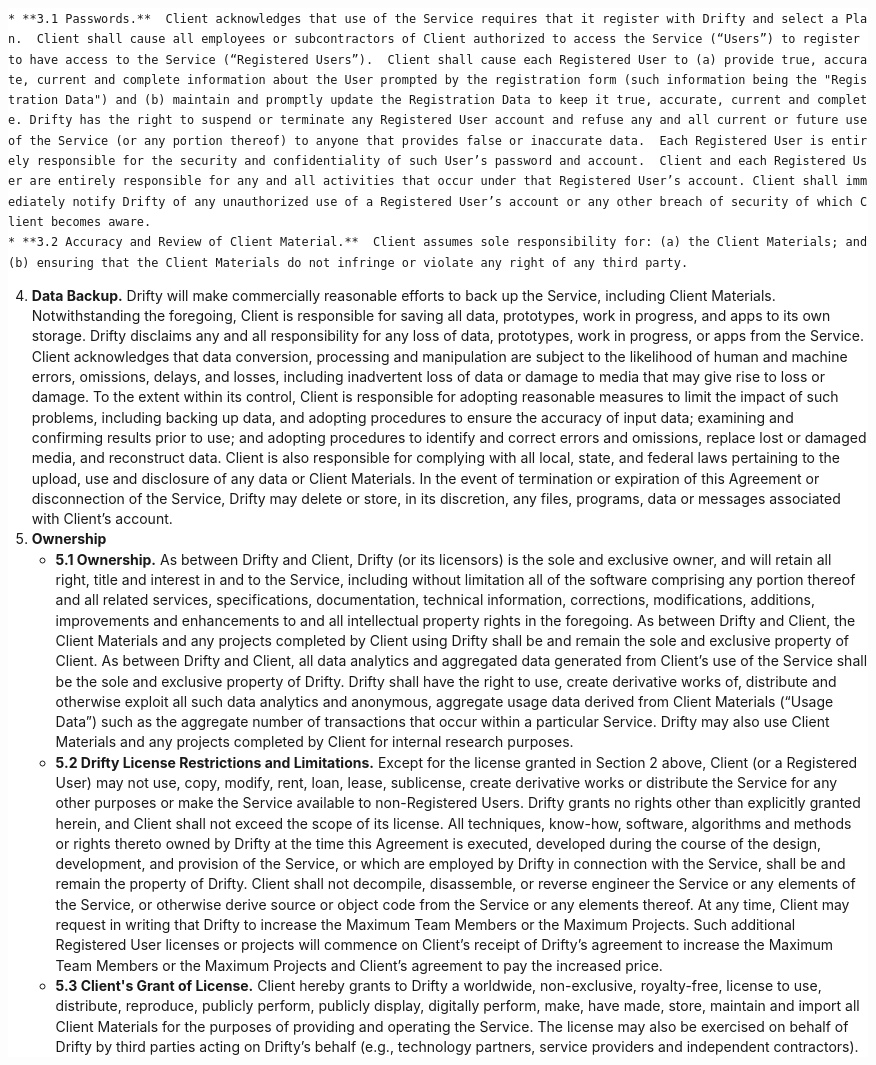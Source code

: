     * **3.1	Passwords.**  Client acknowledges that use of the Service requires that it register with Drifty and select a Plan.  Client shall cause all employees or subcontractors of Client authorized to access the Service (“Users”) to register to have access to the Service (“Registered Users”).  Client shall cause each Registered User to (a) provide true, accurate, current and complete information about the User prompted by the registration form (such information being the "Registration Data") and (b) maintain and promptly update the Registration Data to keep it true, accurate, current and complete. Drifty has the right to suspend or terminate any Registered User account and refuse any and all current or future use of the Service (or any portion thereof) to anyone that provides false or inaccurate data.  Each Registered User is entirely responsible for the security and confidentiality of such User’s password and account.  Client and each Registered User are entirely responsible for any and all activities that occur under that Registered User’s account. Client shall immediately notify Drifty of any unauthorized use of a Registered User’s account or any other breach of security of which Client becomes aware.
    * **3.2	Accuracy and Review of Client Material.**  Client assumes sole responsibility for: (a) the Client Materials; and (b) ensuring that the Client Materials do not infringe or violate any right of any third party.
4.	**Data Backup.**  Drifty will make commercially reasonable efforts to back up the Service, including Client Materials.  Notwithstanding the foregoing, Client is responsible for saving all data, prototypes, work in progress, and apps to its own storage.  Drifty disclaims any and all responsibility for any loss of data, prototypes, work in progress, or apps from the Service.  Client acknowledges that data conversion, processing and manipulation are subject to the likelihood of human and machine errors, omissions, delays, and losses, including inadvertent loss of data or damage to media that may give rise to loss or damage.  To the extent within its control, Client is responsible for adopting reasonable measures to limit the impact of such problems, including backing up data, and adopting procedures to ensure the accuracy of input data; examining and confirming results prior to use; and adopting procedures to identify and correct errors and omissions, replace lost or damaged media, and reconstruct data. Client is also responsible for complying with all local, state, and federal laws pertaining to the upload, use and disclosure of any data or Client Materials.  In the event of termination or expiration of this Agreement or disconnection of the Service, Drifty may delete or store, in its discretion, any files, programs, data or messages associated with Client’s account.
5.	**Ownership**
    * **5.1	Ownership.**  As between Drifty and Client, Drifty (or its licensors) is the sole and exclusive owner, and will retain all right, title and interest in and to the Service, including without limitation all of the software comprising any portion thereof and all related services, specifications, documentation, technical information, corrections, modifications, additions, improvements and enhancements to and all intellectual property rights in the foregoing.  As between Drifty and Client, the Client Materials and any projects completed by Client using Drifty shall be and remain the sole and exclusive property of Client.  As between Drifty and Client, all data analytics and aggregated data generated from Client’s use of the Service shall be the sole and exclusive property of Drifty.  Drifty shall have the right to use, create derivative works of, distribute and otherwise exploit all such data analytics and anonymous, aggregate usage data derived from Client Materials (“Usage Data”) such as the aggregate number of transactions that occur within a particular Service.  Drifty may also use Client Materials and any projects completed by Client for internal research purposes.
    * **5.2	Drifty License Restrictions and Limitations.**  Except for the license granted in Section 2 above,  Client (or a Registered User) may not use, copy, modify, rent, loan, lease, sublicense, create derivative works or distribute the Service for any other purposes or make the Service available to non-Registered Users.  Drifty grants no rights other than explicitly granted herein, and Client shall not exceed the scope of its license.  All techniques, know-how, software, algorithms and methods or rights thereto owned by Drifty at the time this Agreement is executed, developed during the course of the design, development, and provision of the Service, or which are employed by Drifty in connection with the Service, shall be and remain the property of Drifty.  Client shall not decompile, disassemble, or reverse engineer the Service or any elements of the Service, or otherwise derive source or object code from the Service or any elements thereof.  At any time, Client may request in writing that Drifty to increase the Maximum Team Members or the Maximum Projects.  Such additional Registered User licenses or projects will commence on Client’s receipt of Drifty’s agreement to increase the Maximum Team Members or the Maximum Projects and Client’s agreement to pay the increased price.
    * **5.3	Client's Grant of License.**  Client hereby grants to Drifty a worldwide, non-exclusive, royalty-free, license to use, distribute, reproduce, publicly perform, publicly display, digitally perform, make, have made, store, maintain and import all Client Materials for the purposes of providing and operating the Service.  The license may also be exercised on behalf of Drifty by third parties acting on Drifty’s behalf (e.g., technology partners, service providers and independent contractors).  